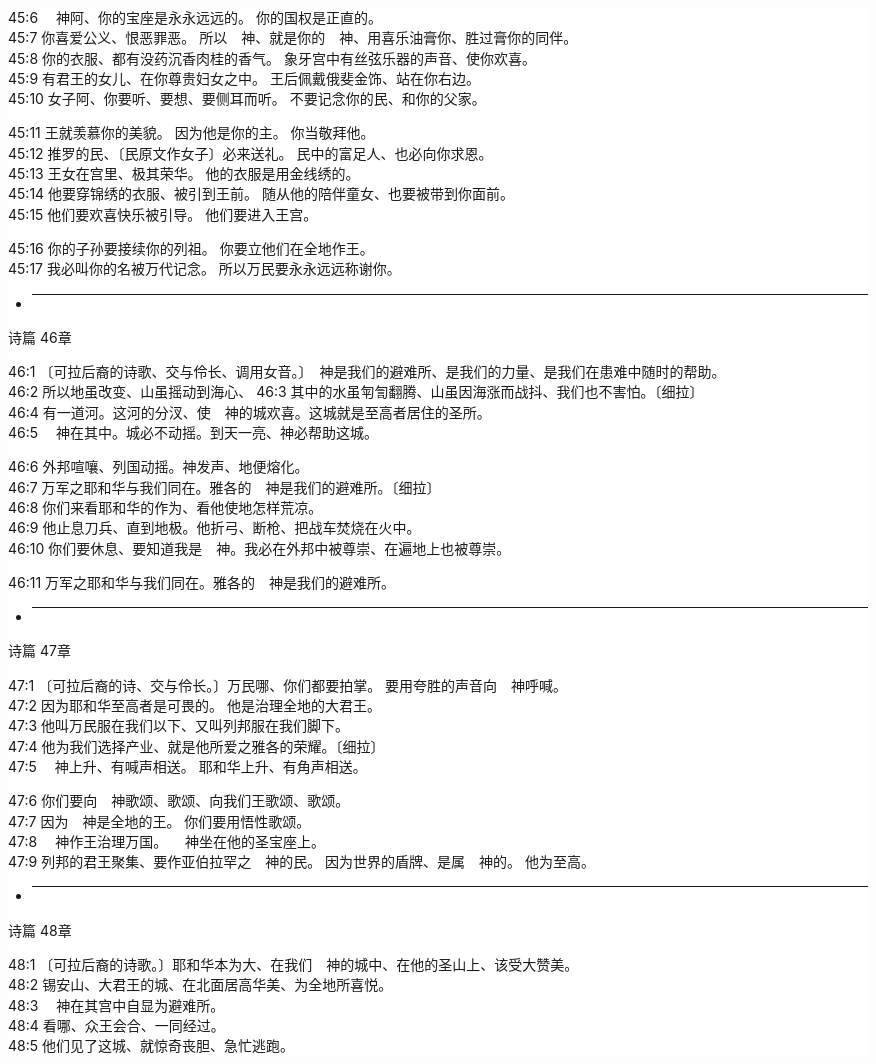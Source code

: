 45:6 　神阿、你的宝座是永永远远的。  你的国权是正直的。  
45:7 你喜爱公义、恨恶罪恶。  所以　神、就是你的　神、用喜乐油膏你、胜过膏你的同伴。  
45:8 你的衣服、都有没药沉香肉桂的香气。  象牙宫中有丝弦乐器的声音、使你欢喜。  
45:9 有君王的女儿、在你尊贵妇女之中。  王后佩戴俄斐金饰、站在你右边。  
45:10 女子阿、你要听、要想、要侧耳而听。  不要记念你的民、和你的父家。  

45:11 王就羡慕你的美貌。  因为他是你的主。  你当敬拜他。  
45:12 推罗的民、〔民原文作女子〕必来送礼。  民中的富足人、也必向你求恩。  
45:13 王女在宫里、极其荣华。  他的衣服是用金线绣的。  
45:14 他要穿锦绣的衣服、被引到王前。  随从他的陪伴童女、也要被带到你面前。  
45:15 他们要欢喜快乐被引导。  他们要进入王宫。  

45:16 你的子孙要接续你的列祖。  你要立他们在全地作王。  
45:17 我必叫你的名被万代记念。  所以万民要永永远远称谢你。  

* ----------------------------------------

诗篇 46章    

46:1 〔可拉后裔的诗歌、交与伶长、调用女音。〕　神是我们的避难所、是我们的力量、是我们在患难中随时的帮助。  
46:2 所以地虽改变、山虽摇动到海心、
46:3 其中的水虽匉訇翻腾、山虽因海涨而战抖、我们也不害怕。〔细拉〕  
46:4 有一道河。这河的分汊、使　神的城欢喜。这城就是至高者居住的圣所。  
46:5 　神在其中。城必不动摇。到天一亮、神必帮助这城。  

46:6 外邦喧嚷、列国动摇。神发声、地便熔化。  
46:7 万军之耶和华与我们同在。雅各的　神是我们的避难所。〔细拉〕  
46:8 你们来看耶和华的作为、看他使地怎样荒凉。  
46:9 他止息刀兵、直到地极。他折弓、断枪、把战车焚烧在火中。  
46:10 你们要休息、要知道我是　神。我必在外邦中被尊崇、在遍地上也被尊崇。  

46:11 万军之耶和华与我们同在。雅各的　神是我们的避难所。  

* ----------------------------------------

诗篇 47章   

47:1 〔可拉后裔的诗、交与伶长。〕万民哪、你们都要拍掌。  要用夸胜的声音向　神呼喊。  
47:2 因为耶和华至高者是可畏的。  他是治理全地的大君王。  
47:3 他叫万民服在我们以下、又叫列邦服在我们脚下。  
47:4 他为我们选择产业、就是他所爱之雅各的荣耀。〔细拉〕  
47:5 　神上升、有喊声相送。  耶和华上升、有角声相送。  

47:6 你们要向　神歌颂、歌颂、向我们王歌颂、歌颂。  
47:7 因为　神是全地的王。  你们要用悟性歌颂。  
47:8 　神作王治理万国。  　神坐在他的圣宝座上。  
47:9 列邦的君王聚集、要作亚伯拉罕之　神的民。  因为世界的盾牌、是属　神的。  他为至高。  

* ----------------------------------------

诗篇 48章     

48:1 〔可拉后裔的诗歌。〕耶和华本为大、在我们　神的城中、在他的圣山上、该受大赞美。  
48:2 锡安山、大君王的城、在北面居高华美、为全地所喜悦。  
48:3 　神在其宫中自显为避难所。  
48:4 看哪、众王会合、一同经过。  
48:5 他们见了这城、就惊奇丧胆、急忙逃跑。  
